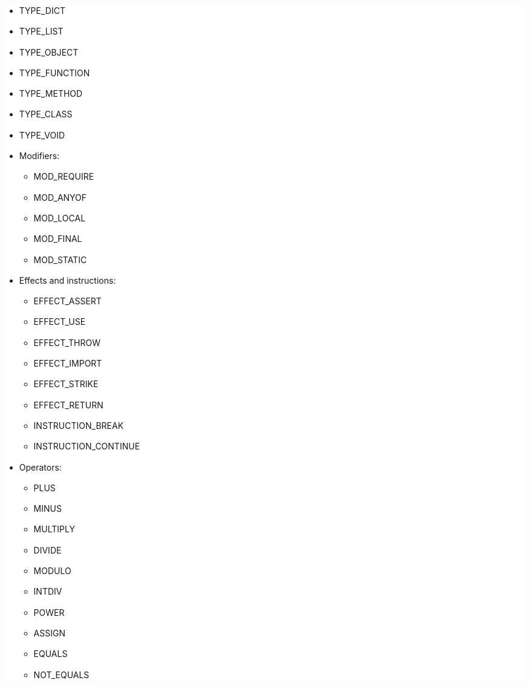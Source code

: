   - TYPE_DICT
  
  - TYPE_LIST
  
  - TYPE_OBJECT
  
  - TYPE_FUNCTION
  
  - TYPE_METHOD
  
  - TYPE_CLASS
  
  - TYPE_VOID

- Modifiers:
  
  - MOD_REQUIRE
  
  - MOD_ANYOF
  
  - MOD_LOCAL
  
  - MOD_FINAL
  
  - MOD_STATIC

- Effects and instructions:
  
  - EFFECT_ASSERT
  
  - EFFECT_USE
  
  - EFFECT_THROW
  
  - EFFECT_IMPORT
  
  - EFFECT_STRIKE
  
  - EFFECT_RETURN
  
  - INSTRUCTION_BREAK
  
  - INSTRUCTION_CONTINUE

- Operators:
  
  - PLUS
  
  - MINUS
  
  - MULTIPLY
  
  - DIVIDE
  
  - MODULO
  
  - INTDIV
  
  - POWER
  
  - ASSIGN
  
  - EQUALS
  
  - NOT_EQUALS
  